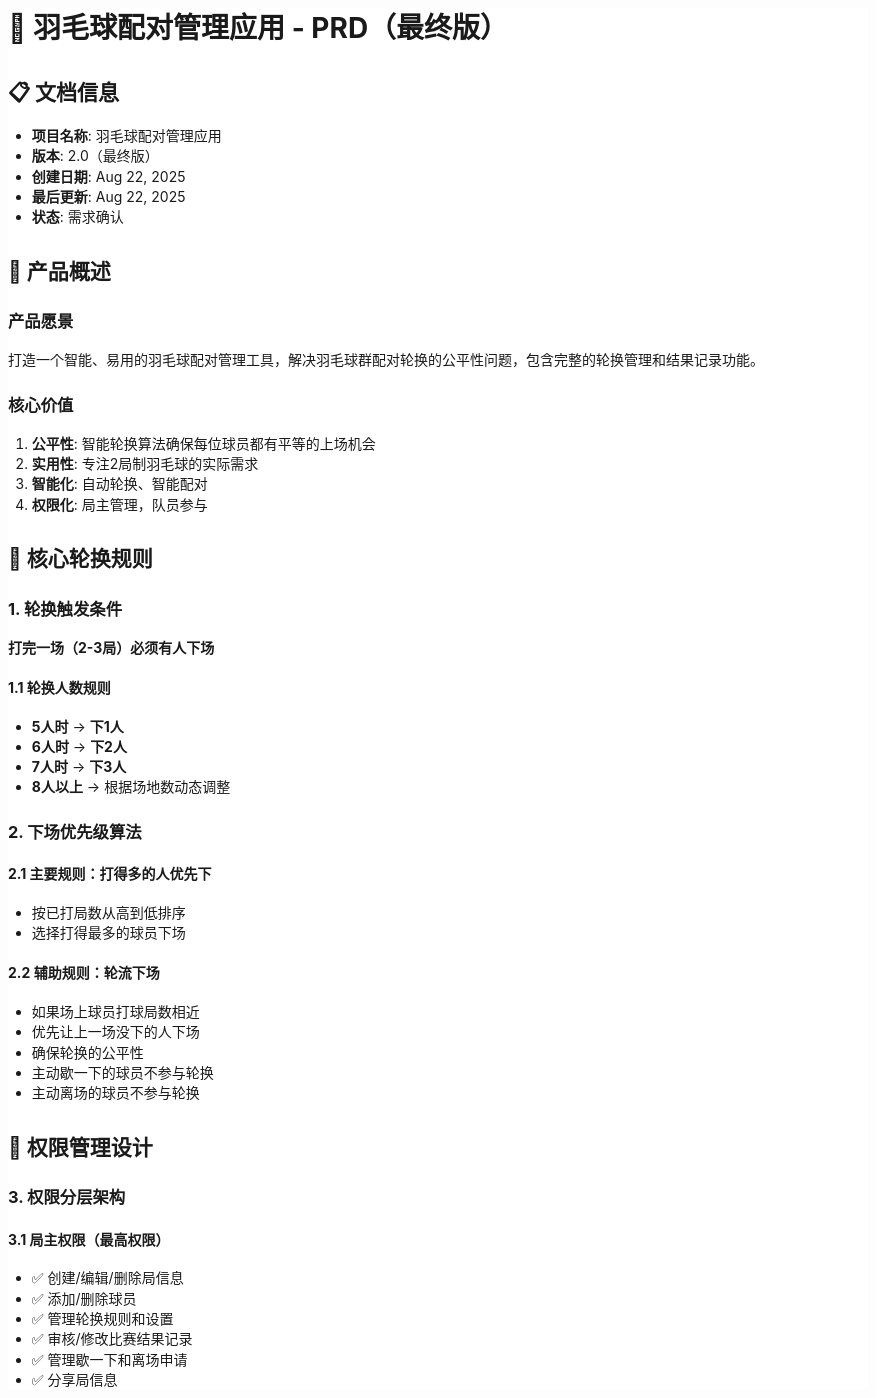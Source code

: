 # 🏸 羽毛球配对管理应用 - PRD（最终版）

## 📋 文档信息
- **项目名称**: 羽毛球配对管理应用
- **版本**: 2.0（最终版）
- **创建日期**: Aug 22, 2025
- **最后更新**: Aug 22, 2025
- **状态**: 需求确认

## 🎯 产品概述

### 产品愿景
打造一个智能、易用的羽毛球配对管理工具，解决羽毛球群配对轮换的公平性问题，包含完整的轮换管理和结果记录功能。

### 核心价值
1. **公平性**: 智能轮换算法确保每位球员都有平等的上场机会
2. **实用性**: 专注2局制羽毛球的实际需求
3. **智能化**: 自动轮换、智能配对
4. **权限化**: 局主管理，队员参与

## 🎯 核心轮换规则

### 1. 轮换触发条件
**打完一场（2-3局）必须有人下场**

#### 1.1 轮换人数规则
- **5人时** → **下1人**
- **6人时** → **下2人**
- **7人时** → **下3人**
- **8人以上** → 根据场地数动态调整

### 2. 下场优先级算法
#### 2.1 主要规则：打得多的人优先下
- 按已打局数从高到低排序
- 选择打得最多的球员下场

#### 2.2 辅助规则：轮流下场
- 如果场上球员打球局数相近
- 优先让上一场没下的人下场
- 确保轮换的公平性
- 主动歇一下的球员不参与轮换
- 主动离场的球员不参与轮换

## 🔐 权限管理设计

### 3. 权限分层架构
#### 3.1 局主权限（最高权限）
- ✅ 创建/编辑/删除局信息
- ✅ 添加/删除球员
- ✅ 管理轮换规则和设置
- ✅ 审核/修改比赛结果记录
- ✅ 管理歇一下和离场申请
- ✅ 分享局信息
